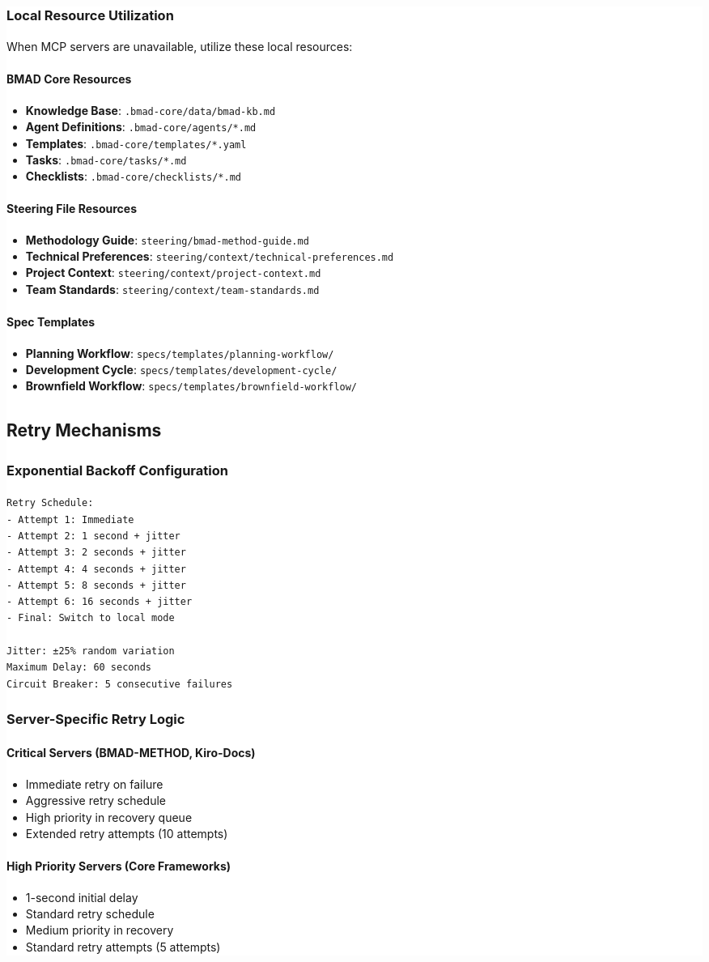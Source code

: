 ### Local Resource Utilization

When MCP servers are unavailable, utilize these local resources:

#### BMAD Core Resources
- **Knowledge Base**: `.bmad-core/data/bmad-kb.md`
- **Agent Definitions**: `.bmad-core/agents/*.md`
- **Templates**: `.bmad-core/templates/*.yaml`
- **Tasks**: `.bmad-core/tasks/*.md`
- **Checklists**: `.bmad-core/checklists/*.md`

#### Steering File Resources
- **Methodology Guide**: `steering/bmad-method-guide.md`
- **Technical Preferences**: `steering/context/technical-preferences.md`
- **Project Context**: `steering/context/project-context.md`
- **Team Standards**: `steering/context/team-standards.md`

#### Spec Templates
- **Planning Workflow**: `specs/templates/planning-workflow/`
- **Development Cycle**: `specs/templates/development-cycle/`
- **Brownfield Workflow**: `specs/templates/brownfield-workflow/`

## Retry Mechanisms

### Exponential Backoff Configuration

```
Retry Schedule:
- Attempt 1: Immediate
- Attempt 2: 1 second + jitter
- Attempt 3: 2 seconds + jitter
- Attempt 4: 4 seconds + jitter
- Attempt 5: 8 seconds + jitter
- Attempt 6: 16 seconds + jitter
- Final: Switch to local mode

Jitter: ±25% random variation
Maximum Delay: 60 seconds
Circuit Breaker: 5 consecutive failures
```

### Server-Specific Retry Logic

#### Critical Servers (BMAD-METHOD, Kiro-Docs)
- Immediate retry on failure
- Aggressive retry schedule
- High priority in recovery queue
- Extended retry attempts (10 attempts)

#### High Priority Servers (Core Frameworks)
- 1-second initial delay
- Standard retry schedule
- Medium priority in recovery
- Standard retry attempts (5 attempts)
